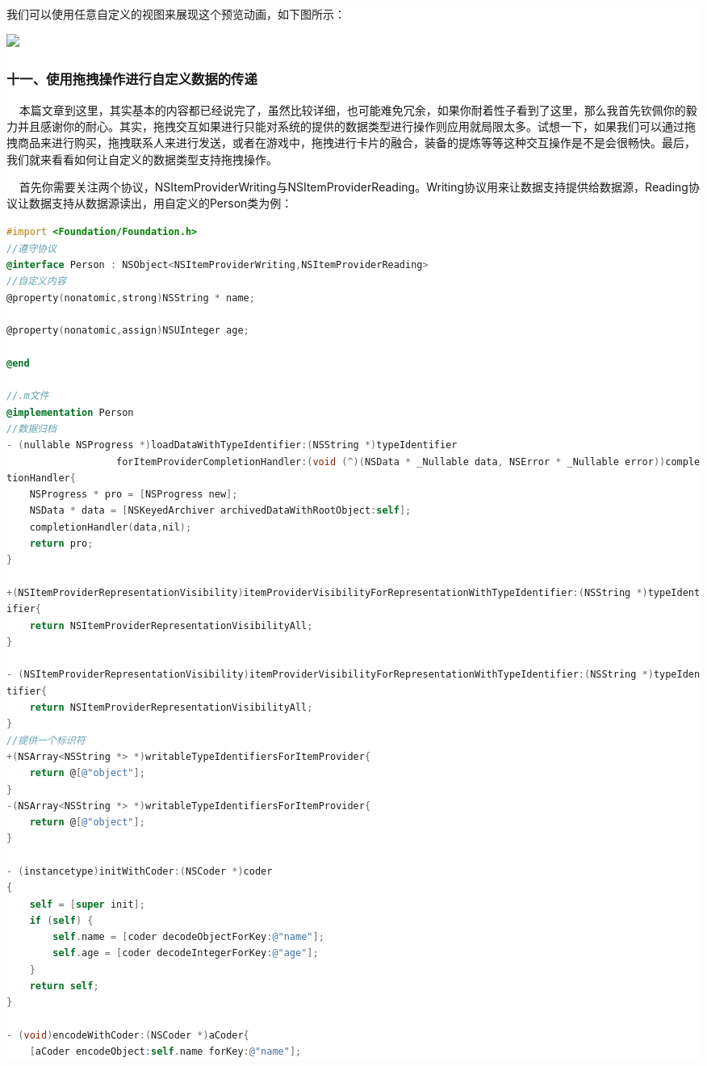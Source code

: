 我们可以使用任意自定义的视图来展现这个预览动画，如下图所示：

![](https://static.oschina.net/uploads/space/2017/1020/163455_YC3z_2340880.png)

### 十一、使用拖拽操作进行自定义数据的传递

    本篇文章到这里，其实基本的内容都已经说完了，虽然比较详细，也可能难免冗余，如果你耐着性子看到了这里，那么我首先钦佩你的毅力并且感谢你的耐心。其实，拖拽交互如果进行只能对系统的提供的数据类型进行操作则应用就局限太多。试想一下，如果我们可以通过拖拽商品来进行购买，拖拽联系人来进行发送，或者在游戏中，拖拽进行卡片的融合，装备的提炼等等这种交互操作是不是会很畅快。最后，我们就来看看如何让自定义的数据类型支持拖拽操作。

    首先你需要关注两个协议，NSItemProviderWriting与NSItemProviderReading。Writing协议用来让数据支持提供给数据源，Reading协议让数据支持从数据源读出，用自定义的Person类为例：

```objectivec
#import <Foundation/Foundation.h>
//遵守协议
@interface Person : NSObject<NSItemProviderWriting,NSItemProviderReading>
//自定义内容
@property(nonatomic,strong)NSString * name;

@property(nonatomic,assign)NSUInteger age;

@end

//.m文件
@implementation Person
//数据归档
- (nullable NSProgress *)loadDataWithTypeIdentifier:(NSString *)typeIdentifier
                   forItemProviderCompletionHandler:(void (^)(NSData * _Nullable data, NSError * _Nullable error))completionHandler{
    NSProgress * pro = [NSProgress new];
    NSData * data = [NSKeyedArchiver archivedDataWithRootObject:self];
    completionHandler(data,nil);
    return pro;
}

+(NSItemProviderRepresentationVisibility)itemProviderVisibilityForRepresentationWithTypeIdentifier:(NSString *)typeIdentifier{
    return NSItemProviderRepresentationVisibilityAll;
}

- (NSItemProviderRepresentationVisibility)itemProviderVisibilityForRepresentationWithTypeIdentifier:(NSString *)typeIdentifier{
    return NSItemProviderRepresentationVisibilityAll;
}
//提供一个标识符
+(NSArray<NSString *> *)writableTypeIdentifiersForItemProvider{
    return @[@"object"];
}
-(NSArray<NSString *> *)writableTypeIdentifiersForItemProvider{
    return @[@"object"];
}

- (instancetype)initWithCoder:(NSCoder *)coder
{
    self = [super init];
    if (self) {
        self.name = [coder decodeObjectForKey:@"name"];
        self.age = [coder decodeIntegerForKey:@"age"];
    }
    return self;
}

- (void)encodeWithCoder:(NSCoder *)aCoder{
    [aCoder encodeObject:self.name forKey:@"name"];
```
